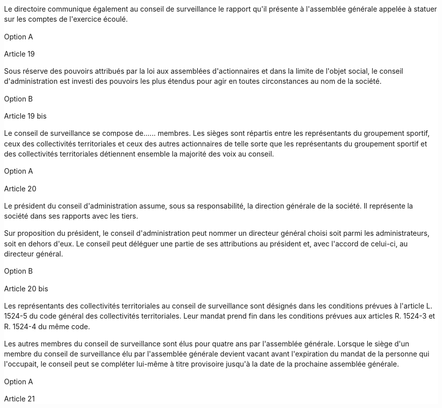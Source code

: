 Le directoire communique également au conseil de surveillance le rapport qu'il présente à l'assemblée générale appelée à
statuer sur les comptes de l'exercice écoulé. 

Option A 

Article 19 

Sous réserve des pouvoirs attribués par la loi aux assemblées d'actionnaires et dans la limite de l'objet social, le conseil
d'administration est investi des pouvoirs les plus étendus pour agir en toutes circonstances au nom de la société. 

Option B 

Article 19 bis 

Le conseil de surveillance se compose de...... membres. Les sièges sont répartis entre les représentants du groupement
sportif, ceux des collectivités territoriales et ceux des autres actionnaires de telle sorte que les représentants du
groupement sportif et des collectivités territoriales détiennent ensemble la majorité des voix au conseil. 

Option A 

Article 20 

Le président du conseil d'administration assume, sous sa responsabilité, la direction générale de la société. Il représente
la société dans ses rapports avec les tiers. 

Sur proposition du président, le conseil d'administration peut nommer un directeur général choisi soit parmi les
administrateurs, soit en dehors d'eux. Le conseil peut déléguer une partie de ses attributions au président et, avec l'accord
de celui-ci, au directeur général. 

Option B 

Article 20 bis 

Les représentants des collectivités territoriales au conseil de surveillance sont désignés dans les conditions prévues à
l'article L. 1524-5 du code général des collectivités territoriales. Leur mandat prend fin dans les conditions prévues aux
articles R. 1524-3 et R. 1524-4 du même code. 

Les autres membres du conseil de surveillance sont élus pour quatre ans par l'assemblée générale. Lorsque le siège d'un
membre du conseil de surveillance élu par l'assemblée générale devient vacant avant l'expiration du mandat de la personne qui
l'occupait, le conseil peut se compléter lui-même à titre provisoire jusqu'à la date de la prochaine assemblée générale. 

Option A 

Article 21 
